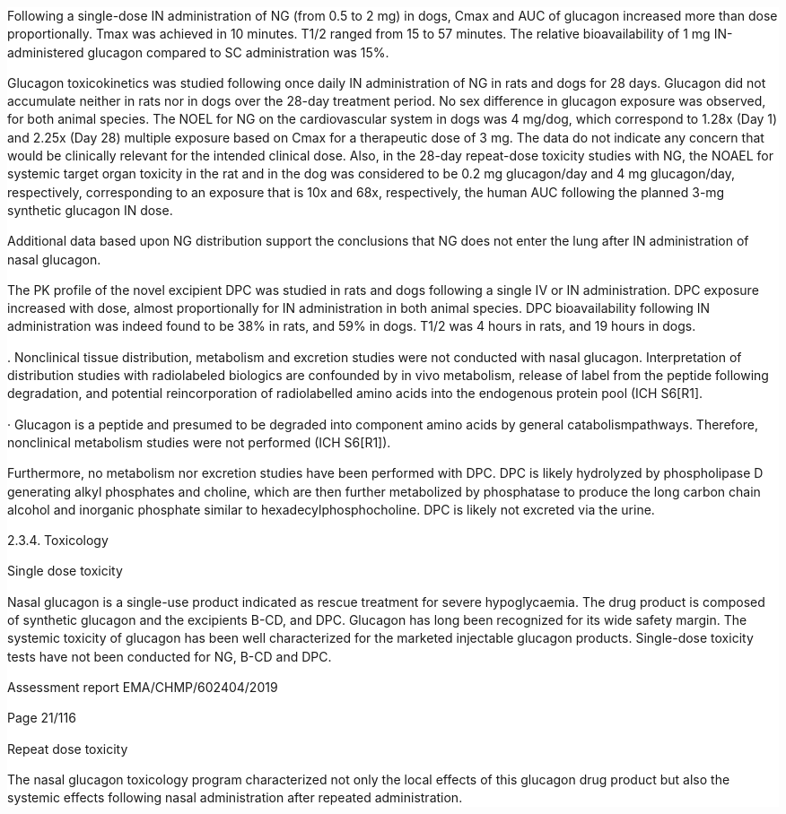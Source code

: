 Following a single-dose IN administration of NG (from 0.5 to 2 mg) in dogs, Cmax and AUC of glucagon increased more than dose proportionally. Tmax was achieved in 10 minutes. T1/2 ranged from 15 to 57 minutes. The relative bioavailability of 1 mg IN-administered glucagon compared to SC administration was 15%.

Glucagon toxicokinetics was studied following once daily IN administration of NG in rats and dogs for 28 days. Glucagon did not accumulate neither in rats nor in dogs over the 28-day treatment period. No sex difference in glucagon exposure was observed, for both animal species. The NOEL for NG on the cardiovascular system in dogs was 4 mg/dog, which correspond to 1.28x (Day 1) and 2.25x (Day 28) multiple exposure based on Cmax for a therapeutic dose of 3 mg. The data do not indicate any concern that would be clinically relevant for the intended clinical dose. Also, in the 28-day repeat-dose toxicity studies with NG, the NOAEL for systemic target organ toxicity in the rat and in the dog was considered to be 0.2 mg glucagon/day and 4 mg glucagon/day, respectively, corresponding to an exposure that is 10x and 68x, respectively, the human AUC following the planned 3-mg synthetic glucagon IN dose.

Additional data based upon NG distribution support the conclusions that NG does not enter the lung after IN administration of nasal glucagon.

The PK profile of the novel excipient DPC was studied in rats and dogs following a single IV or IN administration. DPC exposure increased with dose, almost proportionally for IN administration in both animal species. DPC bioavailability following IN administration was indeed found to be 38% in rats, and 59% in dogs. T1/2 was 4 hours in rats, and 19 hours in dogs.

. Nonclinical tissue distribution, metabolism and excretion studies were not conducted with nasal glucagon. Interpretation of distribution studies with radiolabeled biologics are confounded by in vivo metabolism, release of label from the peptide following degradation, and potential reincorporation of radiolabelled amino acids into the endogenous protein pool (ICH S6[R1].

· Glucagon is a peptide and presumed to be degraded into component amino acids by general catabolismpathways. Therefore, nonclinical metabolism studies were not performed (ICH S6[R1]).

Furthermore, no metabolism nor excretion studies have been performed with DPC. DPC is likely hydrolyzed by phospholipase D generating alkyl phosphates and choline, which are then further metabolized by phosphatase to produce the long carbon chain alcohol and inorganic phosphate similar to hexadecylphosphocholine. DPC is likely not excreted via the urine.

2.3.4. Toxicology

Single dose toxicity

Nasal glucagon is a single-use product indicated as rescue treatment for severe hypoglycaemia. The drug product is composed of synthetic glucagon and the excipients B-CD, and DPC. Glucagon has long been recognized for its wide safety margin. The systemic toxicity of glucagon has been well characterized for the marketed injectable glucagon products. Single-dose toxicity tests have not been conducted for NG, B-CD and DPC.

Assessment report EMA/CHMP/602404/2019

Page 21/116

Repeat dose toxicity

The nasal glucagon toxicology program characterized not only the local effects of this glucagon drug product but also the systemic effects following nasal administration after repeated administration.
